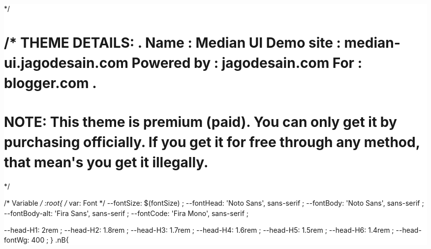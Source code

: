 <Group description="(Do not edit) New Blogger comment required">
  <Variable name="body.background" description="Background" color="#989b9f" type="background" default="$(color) none repeat scroll center center"  value="$(color) url() no-repeat scroll center center"/>
  <Variable name="body.link.color" description="Link color" type="color" default="#989b9f"  value="#5b5c5e"/>
  <Variable name="body.text.font" description="Comment font size" type="font" default="400 14px sans-serif" value="400 13px sans-serif"/>
  <Variable name="body.text.color" description="Comment text color" type="color" default="#989b9f"  value="#6d7176"/>
  <Variable name="posts.background.color" description="Comment background color" type="color" default="#fffdfc"  value="transparent"/>
  <Variable name="posts.title.color" description="Post title color" type="color" default="#989b9f"  value="#5b5c5e"/>
  <Variable name="posts.icons.color" description="Post icons color" type="color" default="#989b9f" value="#5b5c5e"/>
  <Variable name="tabs.font" description="Tabs font" type="font" default="400 14px sans-serif" value="400 13px sans-serif"/>
  <Variable name="labels.background.color" description="Labels background color" type="color" default="#fff" value="#fffdfc"/>
</Group>
*/

/*
  THEME DETAILS:
  .
  Name      : Median UI
  Demo site   : median-ui.jagodesain.com
  Powered by    : jagodesain.com
  For     : blogger.com
  .
  ============================================================================
  NOTE:
  This theme is premium (paid). You can only get it by purchasing officially.
  If you get it for free through any method, that mean's you get it illegally.
  ============================================================================
*/

/* Variable */
:root{
/* var: Font */
--fontSize: $(fontSize) ;
--fontHead: 'Noto Sans', sans-serif ;
--fontBody: 'Noto Sans', sans-serif ;
--fontBody-alt: 'Fira Sans', sans-serif ;
--fontCode: 'Fira Mono', sans-serif ;

--head-H1: 2rem ;
--head-H2: 1.8rem ;
--head-H3: 1.7rem ;
--head-H4: 1.6rem ;
--head-H5: 1.5rem ;
--head-H6: 1.4rem ;
--head-fontWg: 400 ;
}
.nB{
